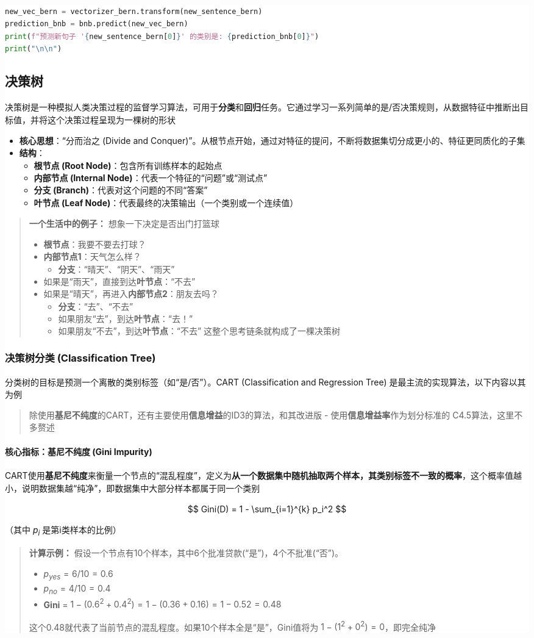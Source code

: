 ```python
new_vec_bern = vectorizer_bern.transform(new_sentence_bern)
prediction_bnb = bnb.predict(new_vec_bern)
print(f"预测新句子 '{new_sentence_bern[0]}' 的类别是: {prediction_bnb[0]}")
print("\n\n")
```

## 决策树

决策树是一种模拟人类决策过程的监督学习算法，可用于**分类**和**回归**任务。它通过学习一系列简单的是/否决策规则，从数据特征中推断出目标值，并将这个决策过程呈现为一棵树的形状

- **核心思想**：“分而治之 (Divide and Conquer)”。从根节点开始，通过对特征的提问，不断将数据集切分成更小的、特征更同质化的子集
- **结构**：
    - **根节点 (Root Node)**：包含所有训练样本的起始点
    - **内部节点 (Internal Node)**：代表一个特征的“问题”或“测试点”
    - **分支 (Branch)**：代表对这个问题的不同“答案”
    - **叶节点 (Leaf Node)**：代表最终的决策输出（一个类别或一个连续值）

> **一个生活中的例子：**
> 想象一下决定是否出门打篮球
>
> - **根节点**：我要不要去打球？
> - **内部节点1**：天气怎么样？
>   - **分支**：“晴天”、“阴天”、“雨天”
> - 如果是“雨天”，直接到达**叶节点**：“不去”
> - 如果是“晴天”，再进入**内部节点2**：朋友去吗？
>   - **分支**：“去”、“不去”
>   - 如果朋友“去”，到达**叶节点**：“去！”
>   - 如果朋友“不去”，到达**叶节点**：“不去”
>   这整个思考链条就构成了一棵决策树

### 决策树分类 (Classification Tree) 

分类树的目标是预测一个离散的类别标签（如“是/否”）。CART (Classification and Regression Tree) 是最主流的实现算法，以下内容以其为例

> 除使用**基尼不纯度**的CART，还有主要使用**信息增益**的ID3的算法，和其改进版 - 使用**信息增益率**作为划分标准的 C4.5算法，这里不多赘述

#### 核心指标：基尼不纯度 (Gini Impurity)

CART使用**基尼不纯度**来衡量一个节点的“混乱程度”，定义为**从一个数据集中随机抽取两个样本，其类别标签不一致的概率**，这个概率值越小，说明数据集越“纯净”，即数据集中大部分样本都属于同一个类别

$$
Gini(D) = 1 - \sum_{i=1}^{k} p_i^2 
$$

（其中 $p_i$ 是第i类样本的比例）

> **计算示例：**
> 假设一个节点有10个样本，其中6个批准贷款(“是”)，4个不批准(“否”)。
>
> - $p_{yes} = 6/10 = 0.6$
> - $p_{no} = 4/10 = 0.4$
> - **Gini** = $1 - (0.6^2 + 0.4^2) = 1 - (0.36 + 0.16) = 1 - 0.52 = 0.48$
>
> 这个0.48就代表了当前节点的混乱程度。如果10个样本全是“是”，Gini值将为 $1 - (1^2 + 0^2) = 0$，即完全纯净
